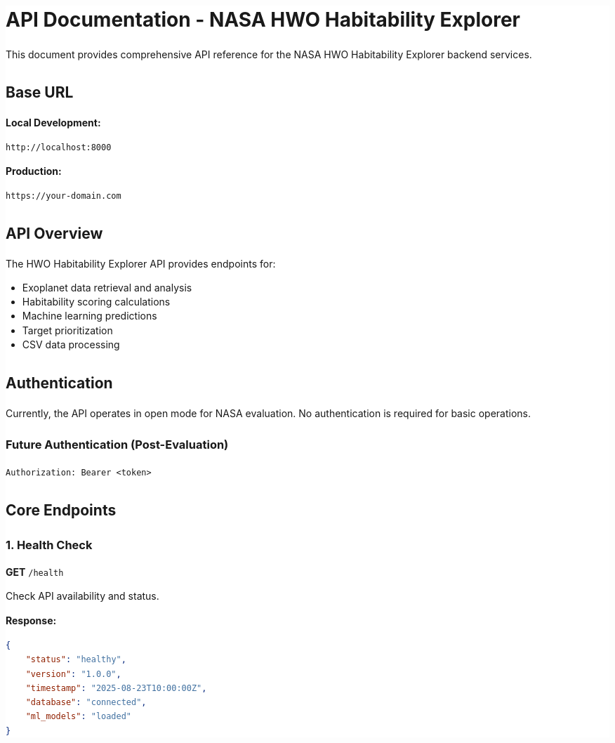 # API Documentation - NASA HWO Habitability Explorer

This document provides comprehensive API reference for the NASA HWO Habitability Explorer backend services.

## Base URL

**Local Development:**
```
http://localhost:8000
```

**Production:**
```
https://your-domain.com
```

## API Overview

The HWO Habitability Explorer API provides endpoints for:
- Exoplanet data retrieval and analysis
- Habitability scoring calculations
- Machine learning predictions
- Target prioritization
- CSV data processing

## Authentication

Currently, the API operates in open mode for NASA evaluation. No authentication is required for basic operations.

### Future Authentication (Post-Evaluation)
```http
Authorization: Bearer <token>
```

## Core Endpoints

### 1. Health Check

**GET** `/health`

Check API availability and status.

**Response:**
```json
{
    "status": "healthy",
    "version": "1.0.0",
    "timestamp": "2025-08-23T10:00:00Z",
    "database": "connected",
    "ml_models": "loaded"
}
```
